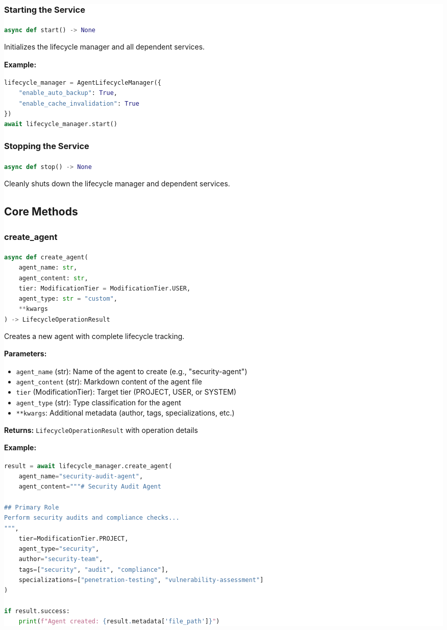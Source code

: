 ### Starting the Service

```python
async def start() -> None
```

Initializes the lifecycle manager and all dependent services.

**Example:**
```python
lifecycle_manager = AgentLifecycleManager({
    "enable_auto_backup": True,
    "enable_cache_invalidation": True
})
await lifecycle_manager.start()
```

### Stopping the Service

```python
async def stop() -> None
```

Cleanly shuts down the lifecycle manager and dependent services.

## Core Methods

### create_agent

```python
async def create_agent(
    agent_name: str,
    agent_content: str,
    tier: ModificationTier = ModificationTier.USER,
    agent_type: str = "custom",
    **kwargs
) -> LifecycleOperationResult
```

Creates a new agent with complete lifecycle tracking.

**Parameters:**
- `agent_name` (str): Name of the agent to create (e.g., "security-agent")
- `agent_content` (str): Markdown content of the agent file
- `tier` (ModificationTier): Target tier (PROJECT, USER, or SYSTEM)
- `agent_type` (str): Type classification for the agent
- `**kwargs`: Additional metadata (author, tags, specializations, etc.)

**Returns:** `LifecycleOperationResult` with operation details

**Example:**
```python
result = await lifecycle_manager.create_agent(
    agent_name="security-audit-agent",
    agent_content="""# Security Audit Agent

## Primary Role
Perform security audits and compliance checks...
""",
    tier=ModificationTier.PROJECT,
    agent_type="security",
    author="security-team",
    tags=["security", "audit", "compliance"],
    specializations=["penetration-testing", "vulnerability-assessment"]
)

if result.success:
    print(f"Agent created: {result.metadata['file_path']}")
```